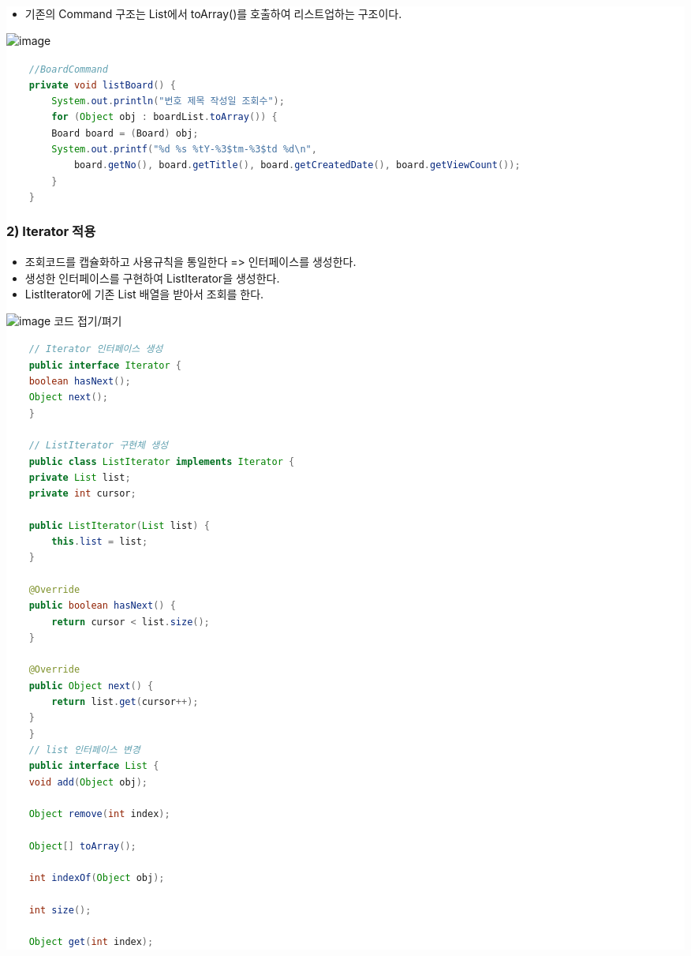 * 기존의 Command 구조는 List에서 toArray()를 호출하여 리스트업하는 구조이다.

![image](https://github.com/kknaks/bitcamp-mystudy/assets/118641096/b1bb5d7b-cf7c-457b-b925-c0d8913d2fb3)

```java
    //BoardCommand
    private void listBoard() {
        System.out.println("번호 제목 작성일 조회수");
        for (Object obj : boardList.toArray()) {
        Board board = (Board) obj;
        System.out.printf("%d %s %tY-%3$tm-%3$td %d\n",
            board.getNo(), board.getTitle(), board.getCreatedDate(), board.getViewCount());
        }
    }
```

### 2) Iterator 적용

* 조회코드를 캡슐화하고 사용규칙을 통일한다 =\> 인터페이스를 생성한다.
* 생성한 인터페이스를 구현하여 ListIterator을 생성한다.
* ListIterator에 기존 List 배열을 받아서 조회를 한다.

![image](https://github.com/kknaks/bitcamp-mystudy/assets/118641096/2b1e615f-65ec-4c4a-98aa-ccd9e8582eae)
코드 접기/펴기

```java
    // Iterator 인터페이스 생성
    public interface Iterator {
    boolean hasNext();
    Object next();
    }

    // ListIterator 구현체 생성
    public class ListIterator implements Iterator {
    private List list;
    private int cursor;

    public ListIterator(List list) {
        this.list = list;
    }

    @Override
    public boolean hasNext() {
        return cursor < list.size();
    }

    @Override
    public Object next() {
        return list.get(cursor++);
    }
    }
    // list 인터페이스 변경
    public interface List {
    void add(Object obj);

    Object remove(int index);

    Object[] toArray();

    int indexOf(Object obj);

    int size();

    Object get(int index);

```